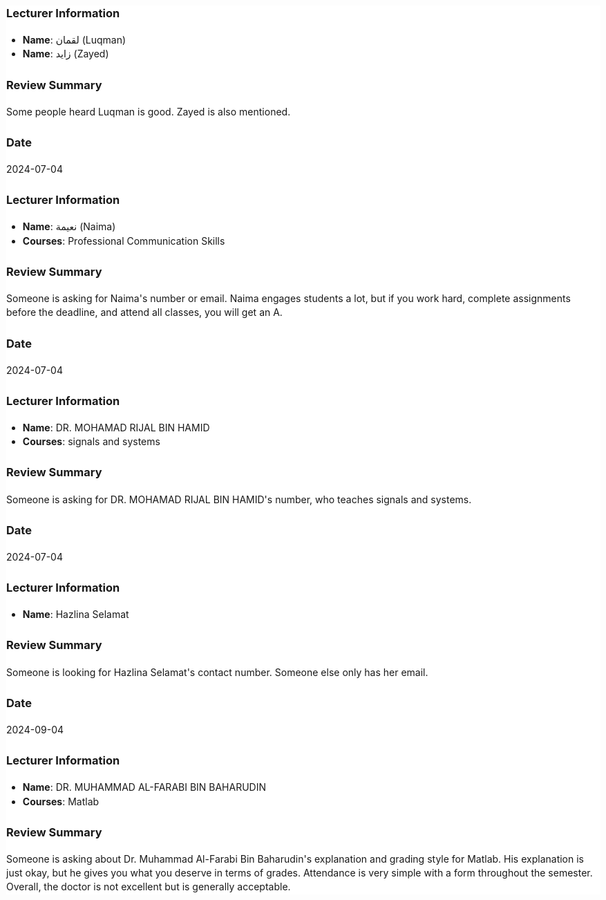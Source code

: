 ### Lecturer Information
- **Name**: لقمان (Luqman)
- **Name**: زايد (Zayed)

### Review Summary
Some people heard Luqman is good. Zayed is also mentioned.

### Date
2024-07-04

### Lecturer Information
- **Name**: نعيمة (Naima)
- **Courses**: Professional Communication Skills

### Review Summary
Someone is asking for Naima's number or email. Naima engages students a lot, but if you work hard, complete assignments before the deadline, and attend all classes, you will get an A.

### Date
2024-07-04

### Lecturer Information
- **Name**: DR. MOHAMAD RIJAL BIN HAMID
- **Courses**: signals and systems

### Review Summary
Someone is asking for DR. MOHAMAD RIJAL BIN HAMID's number, who teaches signals and systems.

### Date
2024-07-04

### Lecturer Information
- **Name**: Hazlina Selamat

### Review Summary
Someone is looking for Hazlina Selamat's contact number. Someone else only has her email.

### Date
2024-09-04

### Lecturer Information
- **Name**: DR. MUHAMMAD AL-FARABI BIN BAHARUDIN
- **Courses**: Matlab

### Review Summary
Someone is asking about Dr. Muhammad Al-Farabi Bin Baharudin's explanation and grading style for Matlab. His explanation is just okay, but he gives you what you deserve in terms of grades. Attendance is very simple with a form throughout the semester. Overall, the doctor is not excellent but is generally acceptable.
